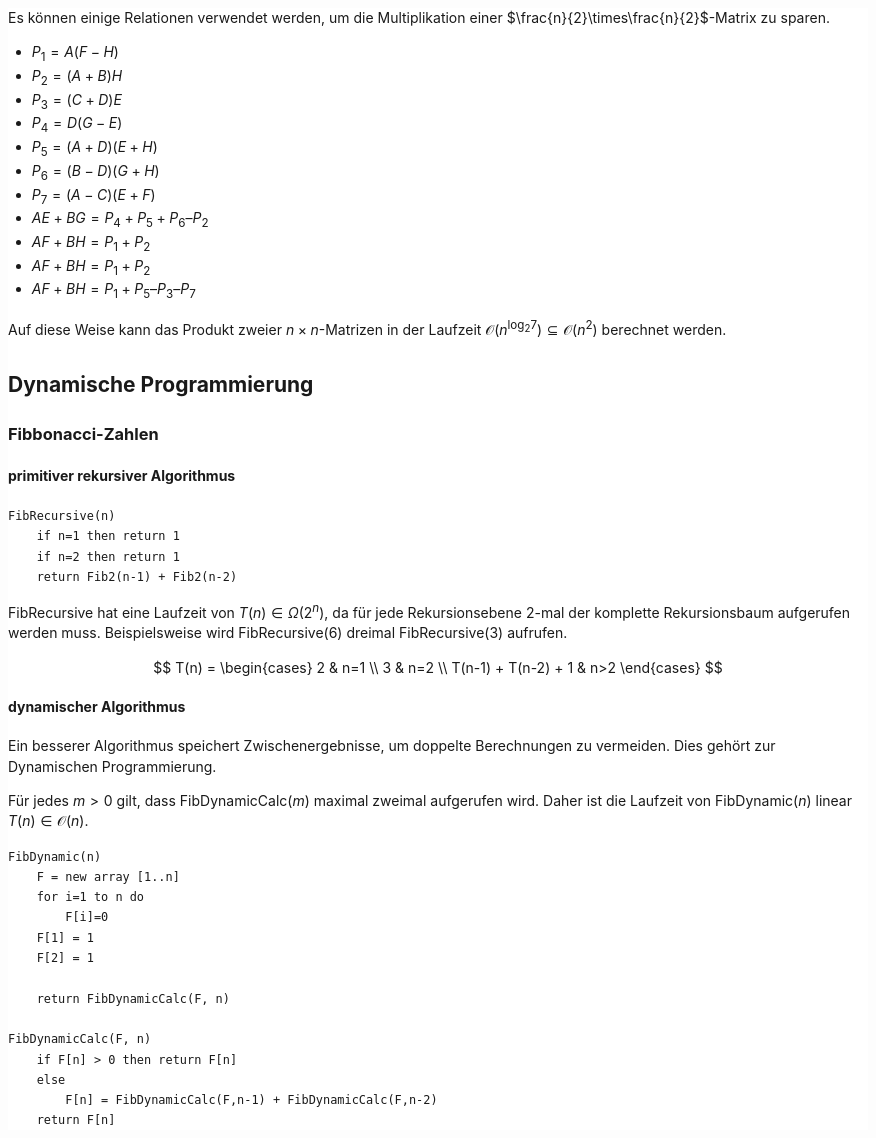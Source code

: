 
Es können einige Relationen verwendet werden, um die Multiplikation einer $\frac{n}{2}\times\frac{n}{2}$-Matrix zu sparen.

* $P_1 = A (F-H)$
* $P_2= (A+B)H$
* $P_3 = (C+D)E$
* $P_4 = D(G-E)$
* $P_5 = (A+D)(E+H)$
* $P_6 =(B-D)(G+H)$
* $P_7 = (A-C)(E+F)$
* $AE + BG = P_4 + P_5 + P_6 – P_2$
* $AF + BH = P_1 + P_2$
* $AF + BH = P_1 + P_2$
* $AF + BH = P_1 + P_5 – P_3 – P_7$

Auf diese Weise kann das Produkt zweier $n\times n$-Matrizen in der Laufzeit $\mathcal O(n^{\log_2 7})\subseteq\mathcal O(n^2)$ berechnet werden.

## Dynamische Programmierung
### Fibbonacci-Zahlen
#### primitiver rekursiver Algorithmus
```
FibRecursive(n)
    if n=1 then return 1
    if n=2 then return 1
    return Fib2(n-1) + Fib2(n-2)
```

$\mathrm{FibRecursive}$ hat eine Laufzeit von $T(n)\in\Omega(2^n)$, da für jede Rekursionsebene $2$-mal der komplette Rekursionsbaum aufgerufen werden muss. Beispielsweise wird $\mathrm{FibRecursive}(6)$ dreimal $\mathrm{FibRecursive}(3)$ aufrufen.

$$
    T(n) =
        \begin{cases}
            2 & n=1 \\
            3 & n=2 \\
            T(n-1) + T(n-2) + 1 & n>2
        \end{cases}
$$

#### dynamischer Algorithmus
Ein besserer Algorithmus speichert Zwischenergebnisse, um doppelte Berechnungen zu vermeiden. Dies gehört zur Dynamischen Programmierung.

Für jedes $m>0$ gilt, dass $\mathrm{FibDynamicCalc}(m)$ maximal zweimal aufgerufen wird. Daher ist die Laufzeit von $\mathrm{FibDynamic}(n)$ linear $T(n)\in\mathcal O(n)$.

```
FibDynamic(n)
    F = new array [1..n]
    for i=1 to n do
        F[i]=0
    F[1] = 1
    F[2] = 1

    return FibDynamicCalc(F, n)

FibDynamicCalc(F, n)
    if F[n] > 0 then return F[n]
    else
        F[n] = FibDynamicCalc(F,n-1) + FibDynamicCalc(F,n-2)
    return F[n]
```


[^31]: siehe Kapitel _Optimierungsprobleme_